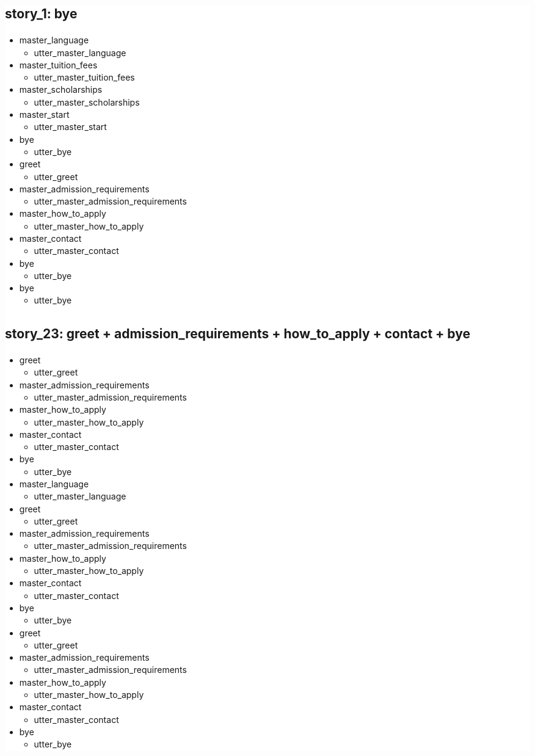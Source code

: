 ## story_1: bye
* master_language
    - utter_master_language
* master_tuition_fees
    - utter_master_tuition_fees
* master_scholarships
    - utter_master_scholarships
* master_start
    - utter_master_start
* bye
    - utter_bye
* greet
    - utter_greet
* master_admission_requirements
    - utter_master_admission_requirements
* master_how_to_apply
    - utter_master_how_to_apply
* master_contact
    - utter_master_contact
* bye
    - utter_bye
* bye
    - utter_bye

## story_23: greet + admission_requirements + how_to_apply + contact + bye
* greet
    - utter_greet
* master_admission_requirements
    - utter_master_admission_requirements
* master_how_to_apply
    - utter_master_how_to_apply
* master_contact
    - utter_master_contact
* bye
    - utter_bye
* master_language
    - utter_master_language
* greet
    - utter_greet
* master_admission_requirements
    - utter_master_admission_requirements
* master_how_to_apply
    - utter_master_how_to_apply
* master_contact
    - utter_master_contact
* bye
    - utter_bye
* greet
    - utter_greet
* master_admission_requirements
    - utter_master_admission_requirements
* master_how_to_apply
    - utter_master_how_to_apply
* master_contact
    - utter_master_contact
* bye
    - utter_bye

